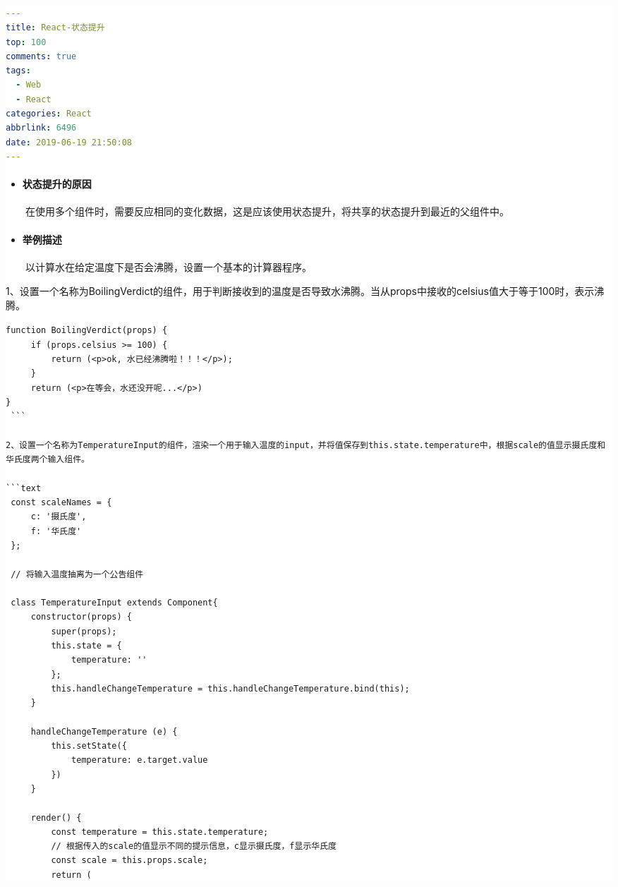 ```yaml
---
title: React-状态提升
top: 100
comments: true
tags:
  - Web
  - React
categories: React
abbrlink: 6496
date: 2019-06-19 21:50:08
---
```





- #### 状态提升的原因

&emsp;&emsp;在使用多个组件时，需要反应相同的变化数据，这是应该使用状态提升，将共享的状态提升到最近的父组件中。

- #### 举例描述

&emsp;&emsp;以计算水在给定温度下是否会沸腾，设置一个基本的计算器程序。



   1、设置一个名称为BoilingVerdict的组件，用于判断接收到的温度是否导致水沸腾。当从props中接收的celsius值大于等于100时，表示沸腾。
   
   ```text
   function BoilingVerdict(props) {
        if (props.celsius >= 100) {
            return (<p>ok, 水已经沸腾啦！！！</p>);
        }
        return (<p>在等会，水还没开呢...</p>)
   }
    ```
    
   2、设置一个名称为TemperatureInput的组件，渲染一个用于输入温度的input，并将值保存到this.state.temperature中，根据scale的值显示摄氏度和华氏度两个输入组件。
    
   ```text
    const scaleNames = {
        c: '摄氏度',
        f: '华氏度'
    };
    
    // 将输入温度抽离为一个公告组件
    
    class TemperatureInput extends Component{
        constructor(props) {
            super(props);
            this.state = {
                temperature: ''
            };
            this.handleChangeTemperature = this.handleChangeTemperature.bind(this);
        }
    
        handleChangeTemperature (e) {
            this.setState({
                temperature: e.target.value
            })
        }
    
        render() {
            const temperature = this.state.temperature;
            // 根据传入的scale的值显示不同的提示信息，c显示摄氏度，f显示华氏度
            const scale = this.props.scale;
            return (
   ```